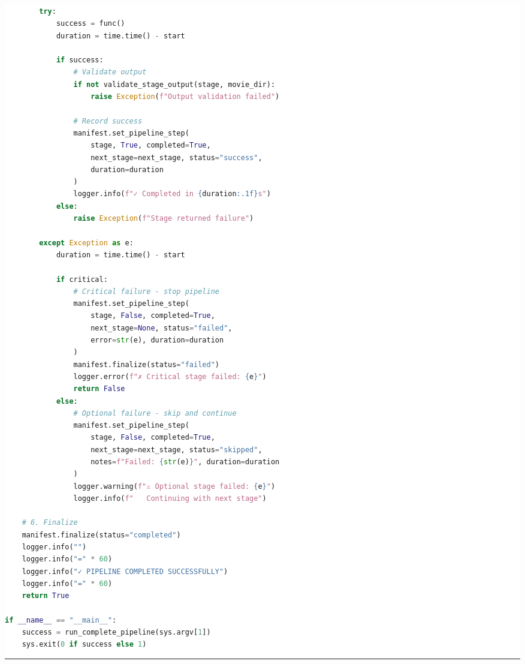 ```python
        try:
            success = func()
            duration = time.time() - start
            
            if success:
                # Validate output
                if not validate_stage_output(stage, movie_dir):
                    raise Exception(f"Output validation failed")
                
                # Record success
                manifest.set_pipeline_step(
                    stage, True, completed=True,
                    next_stage=next_stage, status="success",
                    duration=duration
                )
                logger.info(f"✓ Completed in {duration:.1f}s")
            else:
                raise Exception(f"Stage returned failure")
                
        except Exception as e:
            duration = time.time() - start
            
            if critical:
                # Critical failure - stop pipeline
                manifest.set_pipeline_step(
                    stage, False, completed=True,
                    next_stage=None, status="failed",
                    error=str(e), duration=duration
                )
                manifest.finalize(status="failed")
                logger.error(f"✗ Critical stage failed: {e}")
                return False
            else:
                # Optional failure - skip and continue
                manifest.set_pipeline_step(
                    stage, False, completed=True,
                    next_stage=next_stage, status="skipped",
                    notes=f"Failed: {str(e)}", duration=duration
                )
                logger.warning(f"⚠️ Optional stage failed: {e}")
                logger.info(f"   Continuing with next stage")
    
    # 6. Finalize
    manifest.finalize(status="completed")
    logger.info("")
    logger.info("=" * 60)
    logger.info("✓ PIPELINE COMPLETED SUCCESSFULLY")
    logger.info("=" * 60)
    return True

if __name__ == "__main__":
    success = run_complete_pipeline(sys.argv[1])
    sys.exit(0 if success else 1)
```

---